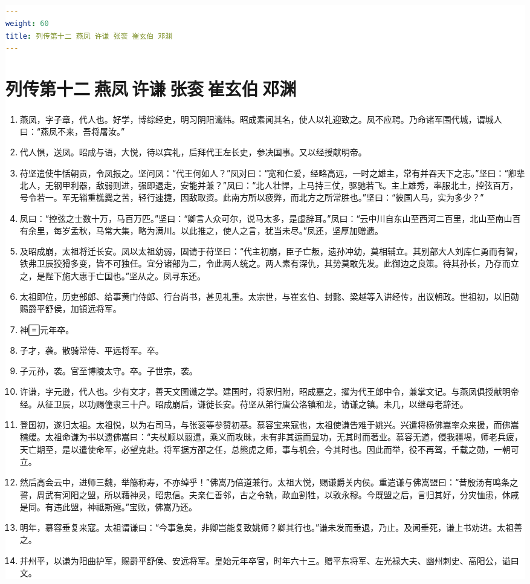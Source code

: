 ```yaml
---
weight: 60
title: 列传第十二 燕凤 许谦 张衮 崔玄伯 邓渊
---
```


# 列传第十二 燕凤 许谦 张衮 崔玄伯 邓渊

1. <span id="列传第十二_燕凤_许谦_张衮_崔玄伯_邓渊-1"></span>
燕凤，字子章，代人也。好学，博综经史，明习阴阳谶纬。昭成素闻其名，使人以礼迎致之。凤不应聘。乃命诸军围代城，谓城人曰：“燕凤不来，吾将屠汝。”

2. <span id="列传第十二_燕凤_许谦_张衮_崔玄伯_邓渊-2"></span>
代人惧，送凤。昭成与语，大悦，待以宾礼，后拜代王左长史，参决国事。又以经授献明帝。

3. <span id="列传第十二_燕凤_许谦_张衮_崔玄伯_邓渊-3"></span>
苻坚遣使牛恬朝贡，令凤报之。坚问凤：“代王何如人？”凤对曰：“宽和仁爱，经略高远，一时之雄主，常有并吞天下之志。”坚曰：“卿辈北人，无钢甲利器，敌弱则进，强即退走，安能并兼？”凤曰：“北人壮悍，上马持三仗，驱驰若飞。主上雄秀，率服北土，控弦百万，号令若一。军无辎重樵爨之苦，轻行速捷，因敌取资。此南方所以疲弊，而北方之所常胜也。”坚曰：“彼国人马，实为多少？”

4. <span id="列传第十二_燕凤_许谦_张衮_崔玄伯_邓渊-4"></span>
凤曰：“控弦之士数十万，马百万匹。”坚曰：“卿言人众可尔，说马太多，是虚辞耳。”凤曰：“云中川自东山至西河二百里，北山至南山百有余里，每岁孟秋，马常大集，略为满川。以此推之，使人之言，犹当未尽。”凤还，坚厚加赠遗。

5. <span id="列传第十二_燕凤_许谦_张衮_崔玄伯_邓渊-5"></span>
及昭成崩，太祖将迁长安。凤以太祖幼弱，固请于苻坚曰：“代主初崩，臣子亡叛，遗孙冲幼，莫相辅立。其别部大人刘库仁勇而有智，铁弗卫辰狡猾多变，皆不可独任。宜分诸部为二，令此两人统之。两人素有深仇，其势莫敢先发。此御边之良策。待其孙长，乃存而立之，是陛下施大惠于亡国也。”坚从之。凤寻东还。

6. <span id="列传第十二_燕凤_许谦_张衮_崔玄伯_邓渊-6"></span>
太祖即位，历吏部郎、给事黄门侍郎、行台尚书，甚见礼重。太宗世，与崔玄伯、封懿、梁越等入讲经传，出议朝政。世祖初，以旧勋赐爵平舒侯，加镇远将军。

7. <span id="列传第十二_燕凤_许谦_张衮_崔玄伯_邓渊-7"></span>
神元年卒。

8. <span id="列传第十二_燕凤_许谦_张衮_崔玄伯_邓渊-8"></span>
子才，袭。散骑常侍、平远将军。卒。

9. <span id="列传第十二_燕凤_许谦_张衮_崔玄伯_邓渊-9"></span>
子元孙，袭。官至博陵太守。卒。子世宗，袭。

10. <span id="列传第十二_燕凤_许谦_张衮_崔玄伯_邓渊-10"></span>
许谦，字元逊，代人也。少有文才，善天文图谶之学。建国时，将家归附，昭成嘉之，擢为代王郎中令，兼掌文记。与燕凤俱授献明帝经。从征卫辰，以功赐僮隶三十户。昭成崩后，谦徙长安。苻坚从弟行唐公洛镇和龙，请谦之镇。未几，以继母老辞还。

11. <span id="列传第十二_燕凤_许谦_张衮_崔玄伯_邓渊-11"></span>
登国初，遂归太祖。太祖悦，以为右司马，与张衮等参赞初基。慕容宝来寇也，太祖使谦告难于姚兴。兴遣将杨佛嵩率众来援，而佛嵩稽缓。太祖命谦为书以遗佛嵩曰：“夫杖顺以翦遗，乘义而攻昧，未有非其运而显功，无其时而著业。慕容无道，侵我疆埸，师老兵疲，天亡期至，是以遣使命军，必望克赴。将军据方邵之任，总熊虎之师，事与机会，今其时也。因此而举，役不再驾，千载之勋，一朝可立。

12. <span id="列传第十二_燕凤_许谦_张衮_崔玄伯_邓渊-12"></span>
然后高会云中，进师三魏，举觞称寿，不亦绰乎！”佛嵩乃倍道兼行。太祖大悦，赐谦爵关内侯。重遣谦与佛嵩盟曰：“昔殷汤有鸣条之誓，周武有河阳之盟，所以藉神灵，昭忠信。夫亲仁善邻，古之令轨，歃血割牲，以敦永穆。今既盟之后，言归其好，分灾恤患，休戚是同。有违此盟，神祗斯殛。”宝败，佛嵩乃还。

13. <span id="列传第十二_燕凤_许谦_张衮_崔玄伯_邓渊-13"></span>
明年，慕容垂复来寇。太祖谓谦曰：“今事急矣，非卿岂能复致姚师？卿其行也。”谦未发而垂退，乃止。及闻垂死，谦上书劝进。太祖善之。

14. <span id="列传第十二_燕凤_许谦_张衮_崔玄伯_邓渊-14"></span>
并州平，以谦为阳曲护军，赐爵平舒侯、安远将军。皇始元年卒官，时年六十三。赠平东将军、左光禄大夫、幽州刺史、高阳公，谥曰文。
